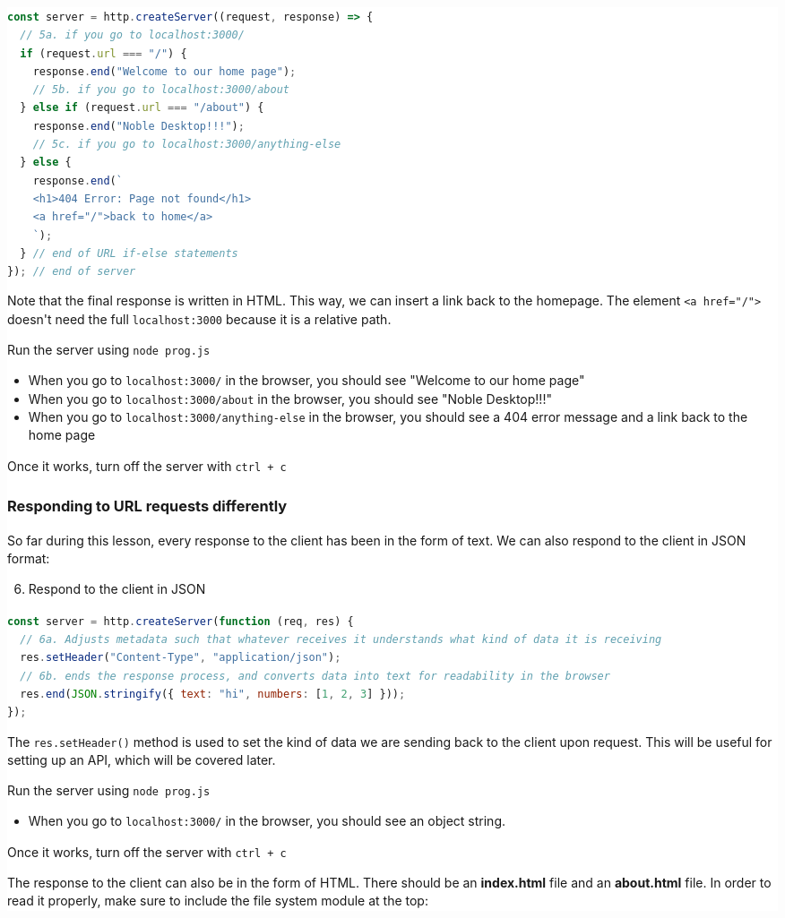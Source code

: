```js
const server = http.createServer((request, response) => {
  // 5a. if you go to localhost:3000/
  if (request.url === "/") {
    response.end("Welcome to our home page");
    // 5b. if you go to localhost:3000/about
  } else if (request.url === "/about") {
    response.end("Noble Desktop!!!");
    // 5c. if you go to localhost:3000/anything-else
  } else {
    response.end(`
    <h1>404 Error: Page not found</h1>
    <a href="/">back to home</a>
    `);
  } // end of URL if-else statements
}); // end of server
```

Note that the final response is written in HTML. This way, we can insert a link back to the homepage. The element `<a href="/">` doesn't need the full `localhost:3000` because it is a relative path.

Run the server using `node prog.js`

- When you go to `localhost:3000/` in the browser, you should see "Welcome to our home page"
- When you go to `localhost:3000/about` in the browser, you should see "Noble Desktop!!!"
- When you go to `localhost:3000/anything-else` in the browser, you should see a 404 error message and a link back to the home page

Once it works, turn off the server with `ctrl + c`

### Responding to URL requests differently

So far during this lesson, every response to the client has been in the form of text. We can also respond to the client in JSON format:

6. Respond to the client in JSON

```js
const server = http.createServer(function (req, res) {
  // 6a. Adjusts metadata such that whatever receives it understands what kind of data it is receiving
  res.setHeader("Content-Type", "application/json");
  // 6b. ends the response process, and converts data into text for readability in the browser
  res.end(JSON.stringify({ text: "hi", numbers: [1, 2, 3] }));
});
```

The `res.setHeader()` method is used to set the kind of data we are sending back to the client upon request. This will be useful for setting up an API, which will be covered later.

Run the server using `node prog.js`

- When you go to `localhost:3000/` in the browser, you should see an object string.

Once it works, turn off the server with `ctrl + c`

The response to the client can also be in the form of HTML. There should be an **index.html** file and an **about.html** file. In order to read it properly, make sure to include the file system module at the top:
